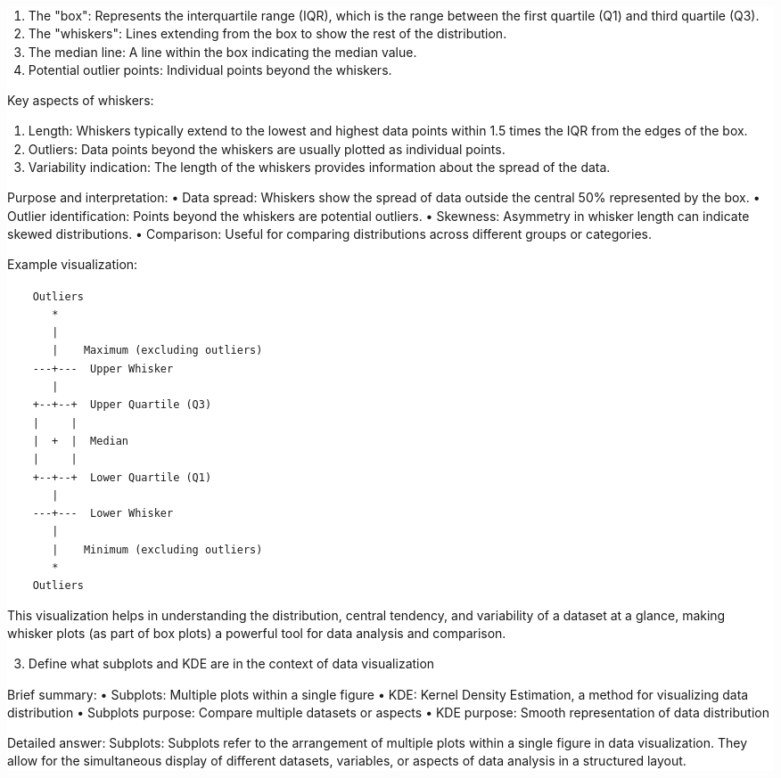 1. The "box": Represents the interquartile range (IQR), which is the range between the first quartile (Q1) and third quartile (Q3).
2. The "whiskers": Lines extending from the box to show the rest of the distribution.
3. The median line: A line within the box indicating the median value.
4. Potential outlier points: Individual points beyond the whiskers.

Key aspects of whiskers:
1. Length: Whiskers typically extend to the lowest and highest data points within 1.5 times the IQR from the edges of the box.
2. Outliers: Data points beyond the whiskers are usually plotted as individual points.
3. Variability indication: The length of the whiskers provides information about the spread of the data.

Purpose and interpretation:
• Data spread: Whiskers show the spread of data outside the central 50% represented by the box.
• Outlier identification: Points beyond the whiskers are potential outliers.
• Skewness: Asymmetry in whisker length can indicate skewed distributions.
• Comparison: Useful for comparing distributions across different groups or categories.

Example visualization:
```
    Outliers
       *
       |
       |    Maximum (excluding outliers)
    ---+---  Upper Whisker
       |
    +--+--+  Upper Quartile (Q3)
    |     |
    |  +  |  Median
    |     |
    +--+--+  Lower Quartile (Q1)
       |
    ---+---  Lower Whisker
       |
       |    Minimum (excluding outliers)
       *
    Outliers
```

This visualization helps in understanding the distribution, central tendency, and variability of a dataset at a glance, making whisker plots (as part of box plots) a powerful tool for data analysis and comparison.

3. Define what subplots and KDE are in the context of data visualization

Brief summary:
• Subplots: Multiple plots within a single figure
• KDE: Kernel Density Estimation, a method for visualizing data distribution
• Subplots purpose: Compare multiple datasets or aspects
• KDE purpose: Smooth representation of data distribution

Detailed answer:
Subplots:
Subplots refer to the arrangement of multiple plots within a single figure in data visualization. They allow for the simultaneous display of different datasets, variables, or aspects of data analysis in a structured layout.
